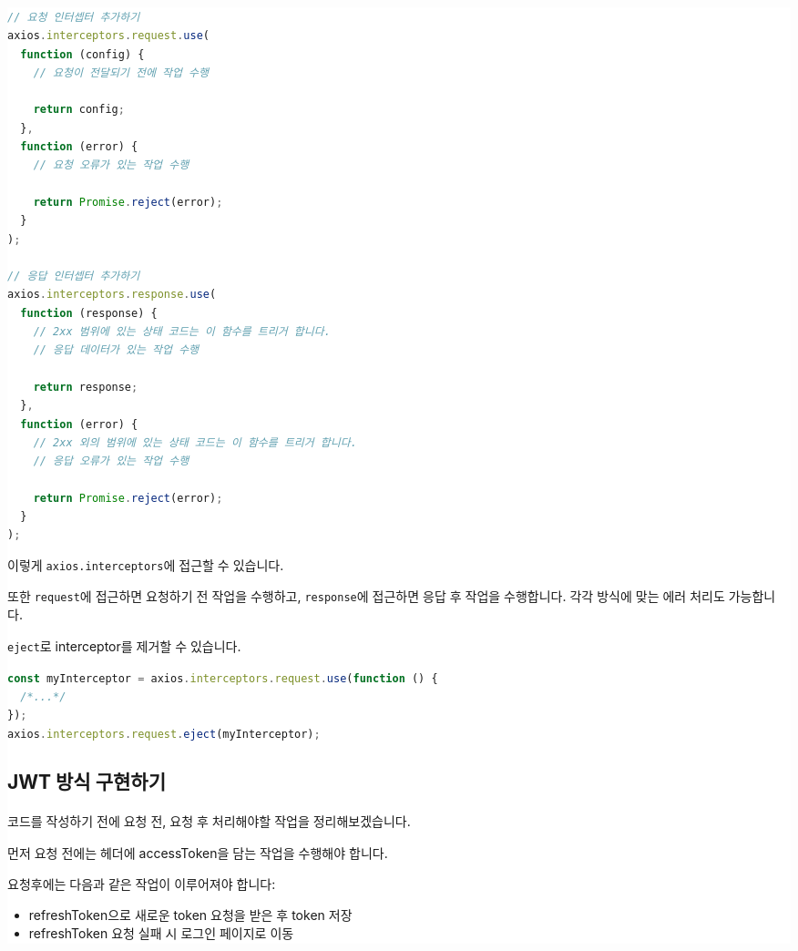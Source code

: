 ```jsx
// 요청 인터셉터 추가하기
axios.interceptors.request.use(
  function (config) {
    // 요청이 전달되기 전에 작업 수행

    return config;
  },
  function (error) {
    // 요청 오류가 있는 작업 수행

    return Promise.reject(error);
  }
);

// 응답 인터셉터 추가하기
axios.interceptors.response.use(
  function (response) {
    // 2xx 범위에 있는 상태 코드는 이 함수를 트리거 합니다.
    // 응답 데이터가 있는 작업 수행

    return response;
  },
  function (error) {
    // 2xx 외의 범위에 있는 상태 코드는 이 함수를 트리거 합니다.
    // 응답 오류가 있는 작업 수행

    return Promise.reject(error);
  }
);
```

이렇게 `axios.interceptors`에 접근할 수 있습니다.

또한 `request`에 접근하면 요청하기 전 작업을 수행하고, `response`에 접근하면 응답 후 작업을 수행합니다. 각각 방식에 맞는 에러 처리도 가능합니다.

`eject`로 interceptor를 제거할 수 있습니다.

```jsx
const myInterceptor = axios.interceptors.request.use(function () {
  /*...*/
});
axios.interceptors.request.eject(myInterceptor);
```

## JWT 방식 구현하기

코드를 작성하기 전에 요청 전, 요청 후 처리해야할 작업을 정리해보겠습니다.

먼저 요청 전에는 헤더에 accessToken을 담는 작업을 수행해야 합니다.

요청후에는 다음과 같은 작업이 이루어져야 합니다:

- refreshToken으로 새로운 token 요청을 받은 후 token 저장
- refreshToken 요청 실패 시 로그인 페이지로 이동
